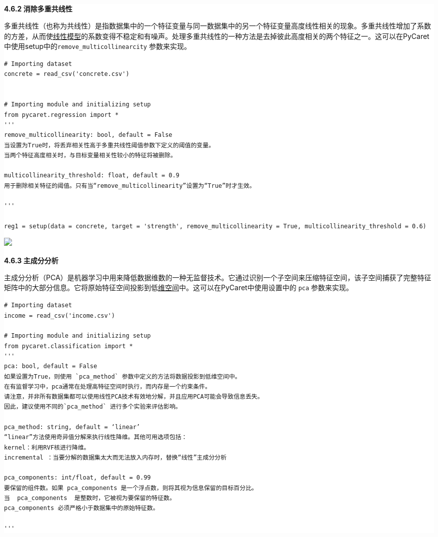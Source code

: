 
**4.6.2 消除多重共线性**

多重共线性（也称为共线性）是指数据集中的一个特征变量与同一数据集中的另一个特征变量高度线性相关的现象。多重共线性增加了系数的方差，从而使[线性模型](https://zhida.zhihu.com/search?content_id=195432884&content_type=Article&match_order=4&q=%E7%BA%BF%E6%80%A7%E6%A8%A1%E5%9E%8B&zd_token=eyJhbGciOiJIUzI1NiIsInR5cCI6IkpXVCJ9.eyJpc3MiOiJ6aGlkYV9zZXJ2ZXIiLCJleHAiOjE3NTQ2MTAzMjgsInEiOiLnur_mgKfmqKHlnosiLCJ6aGlkYV9zb3VyY2UiOiJlbnRpdHkiLCJjb250ZW50X2lkIjoxOTU0MzI4ODQsImNvbnRlbnRfdHlwZSI6IkFydGljbGUiLCJtYXRjaF9vcmRlciI6NCwiemRfdG9rZW4iOm51bGx9.jeBsPJ5y_z7I7--ZzYjZ43eTt4yOIcmlaSxbwbOIu5s&zhida_source=entity)的系数变得不稳定和有噪声。处理多重共线性的一种方法是去掉彼此高度相关的两个特征之一。这可以在PyCaret中使用setup中的`remove_multicollinearcity` 参数来实现。

```text
# Importing dataset
concrete = read_csv('concrete.csv')


# Importing module and initializing setup
from pycaret.regression import *
'''
remove_multicollinearity: bool, default = False
当设置为True时，将丢弃相关性高于多重共线性阈值参数下定义的阈值的变量。
当两个特征高度相关时，与目标变量相关性较小的特征将被删除。

multicollinearity_threshold: float, default = 0.9
用于删除相关特征的阈值。只有当“remove_multicollinearity”设置为“True”时才生效。

'''

reg1 = setup(data = concrete, target = 'strength', remove_multicollinearity = True, multicollinearity_threshold = 0.6)
```

![](https://pic2.zhimg.com/v2-566bc7bc43bac39e7d32c1c9c076e53f_1440w.jpg)

**4.6.3 主成分分析**

主成分分析（PCA）是机器学习中用来降低数据维数的一种无监督技术。它通过识别一个子空间来压缩特征空间，该子空间捕获了完整特征矩阵中的大部分信息。它将原始特征空间投影到低[维空间](https://zhida.zhihu.com/search?content_id=195432884&content_type=Article&match_order=1&q=%E7%BB%B4%E7%A9%BA%E9%97%B4&zd_token=eyJhbGciOiJIUzI1NiIsInR5cCI6IkpXVCJ9.eyJpc3MiOiJ6aGlkYV9zZXJ2ZXIiLCJleHAiOjE3NTQ2MTAzMjgsInEiOiLnu7Tnqbrpl7QiLCJ6aGlkYV9zb3VyY2UiOiJlbnRpdHkiLCJjb250ZW50X2lkIjoxOTU0MzI4ODQsImNvbnRlbnRfdHlwZSI6IkFydGljbGUiLCJtYXRjaF9vcmRlciI6MSwiemRfdG9rZW4iOm51bGx9.7B0B53LIKFuWotgz_Xzar91YPb_tHe6Adu-VFzwqiso&zhida_source=entity)中。这可以在PyCaret中使用设置中的 `pca` 参数来实现。

```text
# Importing dataset
income = read_csv('income.csv')

# Importing module and initializing setup
from pycaret.classification import *
'''
pca: bool, default = False
如果设置为True，则使用 `pca_method` 参数中定义的方法将数据投影到低维空间中。
在有监督学习中，pca通常在处理高特征空间时执行，而内存是一个约束条件。
请注意，并非所有数据集都可以使用线性PCA技术有效地分解，并且应用PCA可能会导致信息丢失。
因此，建议使用不同的`pca_method` 进行多个实验来评估影响。

pca_method: string, default = ‘linear’
“linear”方法使用奇异值分解来执行线性降维。其他可用选项包括：
kernel：利用RVF核进行降维。
incremental ：当要分解的数据集太大而无法放入内存时，替换“线性”主成分分析

pca_components: int/float, default = 0.99
要保留的组件数。如果 pca_components 是一个浮点数，则将其视为信息保留的目标百分比。
当  pca_components  是整数时，它被视为要保留的特征数。 
pca_components 必须严格小于数据集中的原始特征数。

'''
```